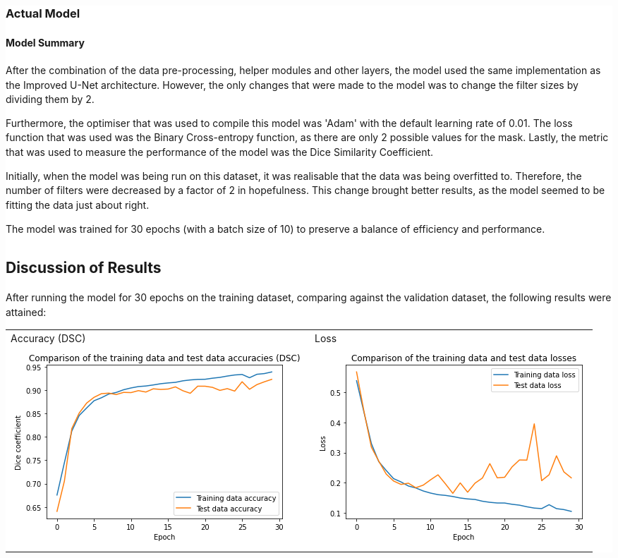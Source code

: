 ### Actual Model

#### Model Summary
After the combination of the data pre-processing, helper modules and other layers, the model used the same implementation as the Improved U-Net architecture. However, the only changes that were made to the model was to change the filter sizes by dividing them by 2.

Furthermore, the optimiser that was used to compile this model was 'Adam' with the default learning rate of 0.01. The loss function that was used was the Binary Cross-entropy function, as there are only 2 possible values for the mask. Lastly, the metric that was used to measure the performance of the model was the Dice Similarity Coefficient. 

Initially, when the model was being run on this dataset, it was realisable that the data was being overfitted to. Therefore, the number of filters were decreased by a factor of 2 in hopefulness. This change brought better results, as the model seemed to be fitting the data just about right.

The model was trained for 30 epochs (with a batch size of 10) to preserve a balance of efficiency and performance.

## Discussion of Results

After running the model for 30 epochs on the training dataset, comparing against the validation dataset, the following results were attained:

<table>
<tr>
<td>Accuracy (DSC)</td>
<td>Loss</td>
</tr>
<tr>
<td><img src="images/README/accuracy.png"></td>
<td><img src="images/README/loss.png"></td>
</tr>
</table>
